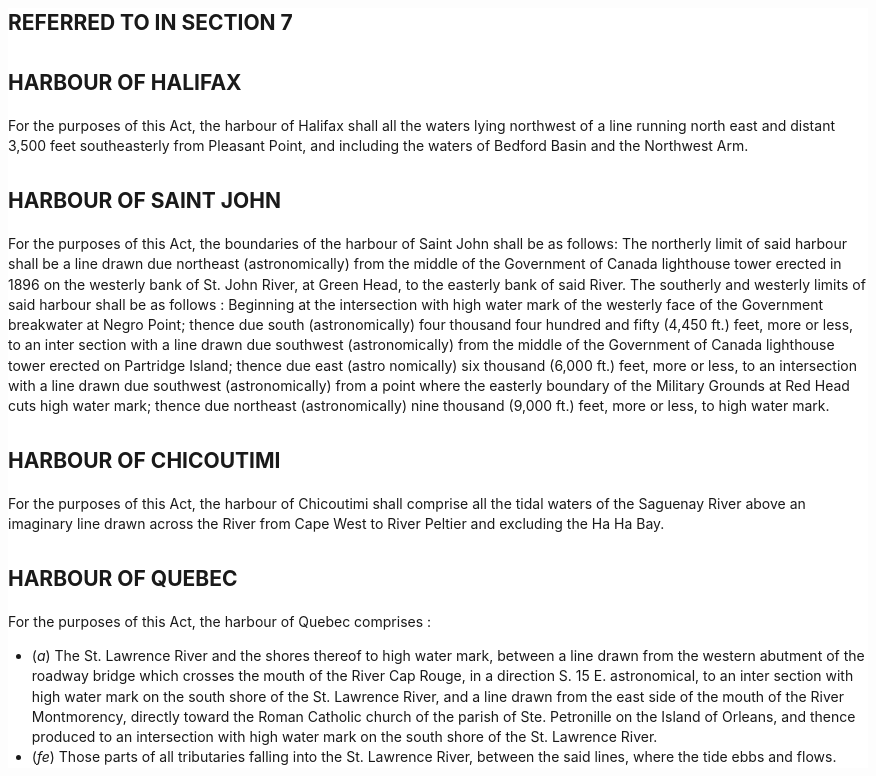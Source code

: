 ## REFERRED TO IN SECTION 7

## HARBOUR OF HALIFAX
For the purposes of this Act, the harbour of Halifax shall
all the waters lying northwest of a line running north
east and distant 3,500 feet southeasterly from Pleasant
Point, and including the waters of Bedford Basin and the
Northwest Arm.

## HARBOUR OF SAINT JOHN
For the purposes of this Act, the boundaries of the harbour
of Saint John shall be as follows:
The northerly limit of said harbour shall be a line drawn due
northeast (astronomically) from the middle of the Government
of Canada lighthouse tower erected in 1896 on the westerly
bank of St. John River, at Green Head, to the easterly bank
of said River.
The southerly and westerly limits of said harbour shall be
as follows : Beginning at the intersection with high water mark
of the westerly face of the Government breakwater at Negro
Point; thence due south (astronomically) four thousand four
hundred and fifty (4,450 ft.) feet, more or less, to an inter
section with a line drawn due southwest (astronomically)
from the middle of the Government of Canada lighthouse
tower erected on Partridge Island; thence due east (astro
nomically) six thousand (6,000 ft.) feet, more or less, to an
intersection with a line drawn due southwest (astronomically)
from a point where the easterly boundary of the Military
Grounds at Red Head cuts high water mark; thence due
northeast (astronomically) nine thousand (9,000 ft.) feet,
more or less, to high water mark.

## HARBOUR OF CHICOUTIMI
For the purposes of this Act, the harbour of Chicoutimi
shall comprise all the tidal waters of the Saguenay River
above an imaginary line drawn across the River from Cape
West to River Peltier and excluding the Ha Ha Bay.

## HARBOUR OF QUEBEC
For the purposes of this Act, the harbour of Quebec
comprises :
  * (_a_) The St. Lawrence River and the shores thereof to high
water mark, between a line drawn from the western abutment
of the roadway bridge which crosses the mouth of the River
Cap Rouge, in a direction S. 15 E. astronomical, to an inter
section with high water mark on the south shore of the
St. Lawrence River, and a line drawn from the east side of
the mouth of the River Montmorency, directly toward the
Roman Catholic church of the parish of Ste. Petronille on
the Island of Orleans, and thence produced to an intersection
with high water mark on the south shore of the St.
Lawrence River.
  * (_fe_) Those parts of all tributaries falling into the St.
Lawrence River, between the said lines, where the tide ebbs
and flows.
